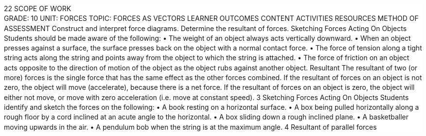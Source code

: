  
 


 
22
SCOPE OF WORK  
GRADE: 10 
UNIT: FORCES 
TOPIC: FORCES AS VECTORS 
LEARNER OUTCOMES 
CONTENT 
ACTIVITIES 
RESOURCES 
METHOD OF ASSESSMENT 
Construct and interpret force 
diagrams. 
Determine the resultant of 
forces. 
Sketching Forces Acting On Objects 
Students should be made aware of the 
following: 
• The weight of an object always acts 
vertically downward. 
• When an object presses against a surface, 
the surface presses back on the object 
with a normal contact force. 
• The force of tension along a tight string 
acts along the string and points away from 
the object to which the string is attached. 
• The force of friction on an object acts 
opposite to the direction of motion of the 
object as the object rubs against another 
object. 
Resultant 
The resultant of two (or more) forces is the 
single force that has the same effect as the 
other forces combined. 
If the resultant of forces on an object is not 
zero, the object will move (accelerate), 
because there is a net force. 
If the resultant of forces on an object is 
zero, the object will either not move, or 
move with zero acceleration (i.e. move at 
constant speed). 
3 Sketching Forces Acting On Objects 
Students identify and sketch the forces on 
the following: 
• A book resting on a horizontal surface. 
• A box being pulled horizontally along 
a rough floor by a cord inclined at an 
acute angle to the horizontal. 
• A box sliding down a rough inclined 
plane. 
• A basketballer moving upwards in the 
air. 
• A pendulum bob when the string is at 
the maximum angle. 
4 Resultant of parallel forces 
 